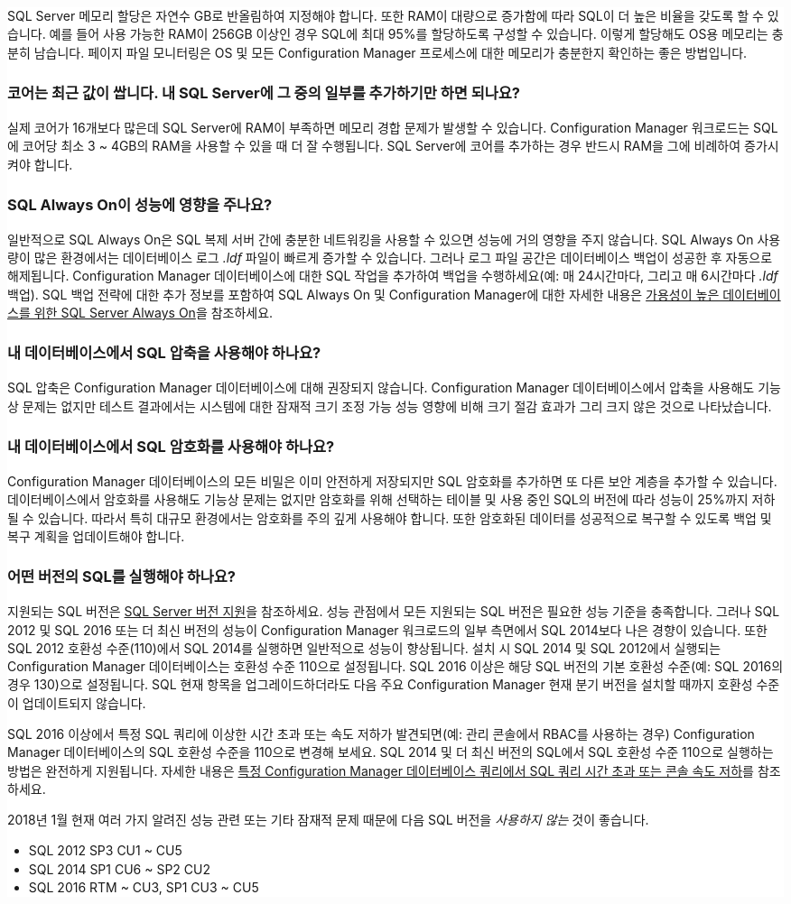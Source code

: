 SQL Server 메모리 할당은 자연수 GB로 반올림하여 지정해야 합니다. 또한 RAM이 대량으로 증가함에 따라 SQL이 더 높은 비율을 갖도록 할 수 있습니다. 예를 들어 사용 가능한 RAM이 256GB 이상인 경우 SQL에 최대 95%를 할당하도록 구성할 수 있습니다. 이렇게 할당해도 OS용 메모리는 충분히 남습니다. 페이지 파일 모니터링은 OS 및 모든 Configuration Manager 프로세스에 대한 메모리가 충분한지 확인하는 좋은 방법입니다.

### <a name="cores-are-cheap-these-days-should-i-just-add-a-bunch-of-them-to-my-sql-server"></a>코어는 최근 값이 쌉니다. 내 SQL Server에 그 중의 일부를 추가하기만 하면 되나요?

실제 코어가 16개보다 많은데 SQL Server에 RAM이 부족하면 메모리 경합 문제가 발생할 수 있습니다. Configuration Manager 워크로드는 SQL에 코어당 최소 3 ~ 4GB의 RAM을 사용할 수 있을 때 더 잘 수행됩니다. SQL Server에 코어를 추가하는 경우 반드시 RAM을 그에 비례하여 증가시켜야 합니다.

### <a name="will-sql-always-on-impact-my-performance"></a>SQL Always On이 성능에 영향을 주나요?

일반적으로 SQL Always On은 SQL 복제 서버 간에 충분한 네트워킹을 사용할 수 있으면 성능에 거의 영향을 주지 않습니다. SQL Always On 사용량이 많은 환경에서는 데이터베이스 로그 *.ldf* 파일이 빠르게 증가할 수 있습니다. 그러나 로그 파일 공간은 데이터베이스 백업이 성공한 후 자동으로 해제됩니다. Configuration Manager 데이터베이스에 대한 SQL 작업을 추가하여 백업을 수행하세요(예: 매 24시간마다, 그리고 매 6시간마다 *.ldf* 백업). SQL 백업 전략에 대한 추가 정보를 포함하여 SQL Always On 및 Configuration Manager에 대한 자세한 내용은 [가용성이 높은 데이터베이스를 위한 SQL Server Always On](/sccm/core/servers/deploy/configure/sql-server-alwayson-for-a-highly-available-site-database)을 참조하세요.

### <a name="should-i-enable-sql-compression-on-my-database"></a>내 데이터베이스에서 SQL 압축을 사용해야 하나요?

SQL 압축은 Configuration Manager 데이터베이스에 대해 권장되지 않습니다. Configuration Manager 데이터베이스에서 압축을 사용해도 기능상 문제는 없지만 테스트 결과에서는 시스템에 대한 잠재적 크기 조정 가능 성능 영향에 비해 크기 절감 효과가 그리 크지 않은 것으로 나타났습니다.

### <a name="should-i-enable-sql-encryption-on-my-database"></a>내 데이터베이스에서 SQL 암호화를 사용해야 하나요?

Configuration Manager 데이터베이스의 모든 비밀은 이미 안전하게 저장되지만 SQL 암호화를 추가하면 또 다른 보안 계층을 추가할 수 있습니다. 데이터베이스에서 암호화를 사용해도 기능상 문제는 없지만 암호화를 위해 선택하는 테이블 및 사용 중인 SQL의 버전에 따라 성능이 25%까지 저하될 수 있습니다. 따라서 특히 대규모 환경에서는 암호화를 주의 깊게 사용해야 합니다. 또한 암호화된 데이터를 성공적으로 복구할 수 있도록 백업 및 복구 계획을 업데이트해야 합니다.

### <a name="what-version-of-sql-should-i-run"></a>어떤 버전의 SQL를 실행해야 하나요?

지원되는 SQL 버전은 [SQL Server 버전 지원](../plan-design/configs/support-for-sql-server-versions.md)을 참조하세요. 성능 관점에서 모든 지원되는 SQL 버전은 필요한 성능 기준을 충족합니다. 그러나 SQL 2012 및 SQL 2016 또는 더 최신 버전의 성능이 Configuration Manager 워크로드의 일부 측면에서 SQL 2014보다 나은 경향이 있습니다. 또한 SQL 2012 호환성 수준(110)에서 SQL 2014를 실행하면 일반적으로 성능이 향상됩니다. 설치 시 SQL 2014 및 SQL 2012에서 실행되는 Configuration Manager 데이터베이스는 호환성 수준 110으로 설정됩니다. SQL 2016 이상은 해당 SQL 버전의 기본 호환성 수준(예: SQL 2016의 경우 130)으로 설정됩니다. SQL 현재 항목을 업그레이드하더라도 다음 주요 Configuration Manager 현재 분기 버전을 설치할 때까지 호환성 수준이 업데이트되지 않습니다. 

SQL 2016 이상에서 특정 SQL 쿼리에 이상한 시간 초과 또는 속도 저하가 발견되면(예: 관리 콘솔에서 RBAC를 사용하는 경우) Configuration Manager 데이터베이스의 SQL 호환성 수준을 110으로 변경해 보세요. SQL 2014 및 더 최신 버전의 SQL에서 SQL 호환성 수준 110으로 실행하는 방법은 완전하게 지원됩니다. 자세한 내용은 [특정 Configuration Manager 데이터베이스 쿼리에서 SQL 쿼리 시간 초과 또는 콘솔 속도 저하](https://support.microsoft.com/help/3196320/sql-query-times-out-or-console-slow-on-certain-configuration-manager-d)를 참조하세요.

2018년 1월 현재 여러 가지 알려진 성능 관련 또는 기타 잠재적 문제 때문에 다음 SQL 버전을 *사용하지 않는* 것이 좋습니다.

- SQL 2012 SP3 CU1 ~ CU5
- SQL 2014 SP1 CU6 ~ SP2 CU2
- SQL 2016 RTM ~ CU3, SP1 CU3 ~ CU5
